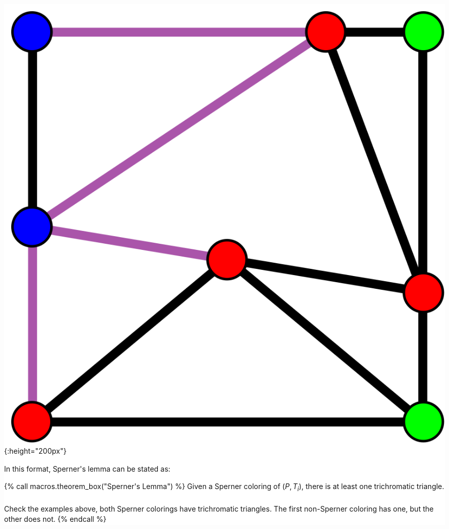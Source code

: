 ![Non-Sperner Coloring 2](/images/monsky/sperner-4.svg){:height="200px"}
</div>

In this format, Sperner's lemma can be stated as:

{% call macros.theorem_box("Sperner's Lemma") %}
Given a Sperner coloring of $(P, T_i)$, there is at least one trichromatic triangle.
<br>
<br>
Check the examples above, both Sperner colorings have trichromatic triangles. The first non-Sperner coloring has one, but the other does not.
{% endcall %}
